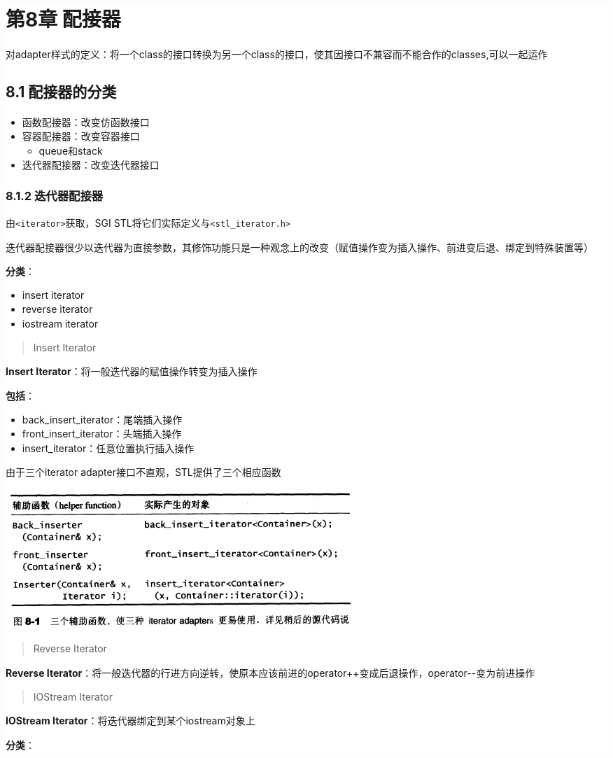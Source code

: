 # 第8章 配接器

对adapter样式的定义：将一个class的接口转换为另一个class的接口，使其因接口不兼容而不能合作的classes,可以一起运作 

## 8.1 配接器的分类

- 函数配接器：改变仿函数接口
- 容器配接器：改变容器接口
  - queue和stack
- 迭代器配接器：改变迭代器接口

### 8.1.2 迭代器配接器

由`<iterator>`获取，SGI STL将它们实际定义与`<stl_iterator.h>`

迭代器配接器很少以迭代器为直接参数，其修饰功能只是一种观念上的改变（赋值操作变为插入操作、前进变后退、绑定到特殊装置等）

**分类**：

- insert iterator
- reverse iterator
- iostream iterator

>Insert Iterator

**Insert Iterator**：将一般迭代器的赋值操作转变为插入操作

**包括**：

- back_insert_iterator：尾端插入操作
- front_insert_iterator：头端插入操作
- insert_iterator：任意位置执行插入操作

由于三个iterator adapter接口不直观，STL提供了三个相应函数

![](../../pics/language/STL源码剖析/img-8-1.png)

> Reverse Iterator

**Reverse Iterator**：将一般迭代器的行进方向逆转，使原本应该前进的operator++变成后退操作，operator--变为前进操作

> IOStream Iterator

**IOStream Iterator**：将迭代器绑定到某个iostream对象上

**分类**：
